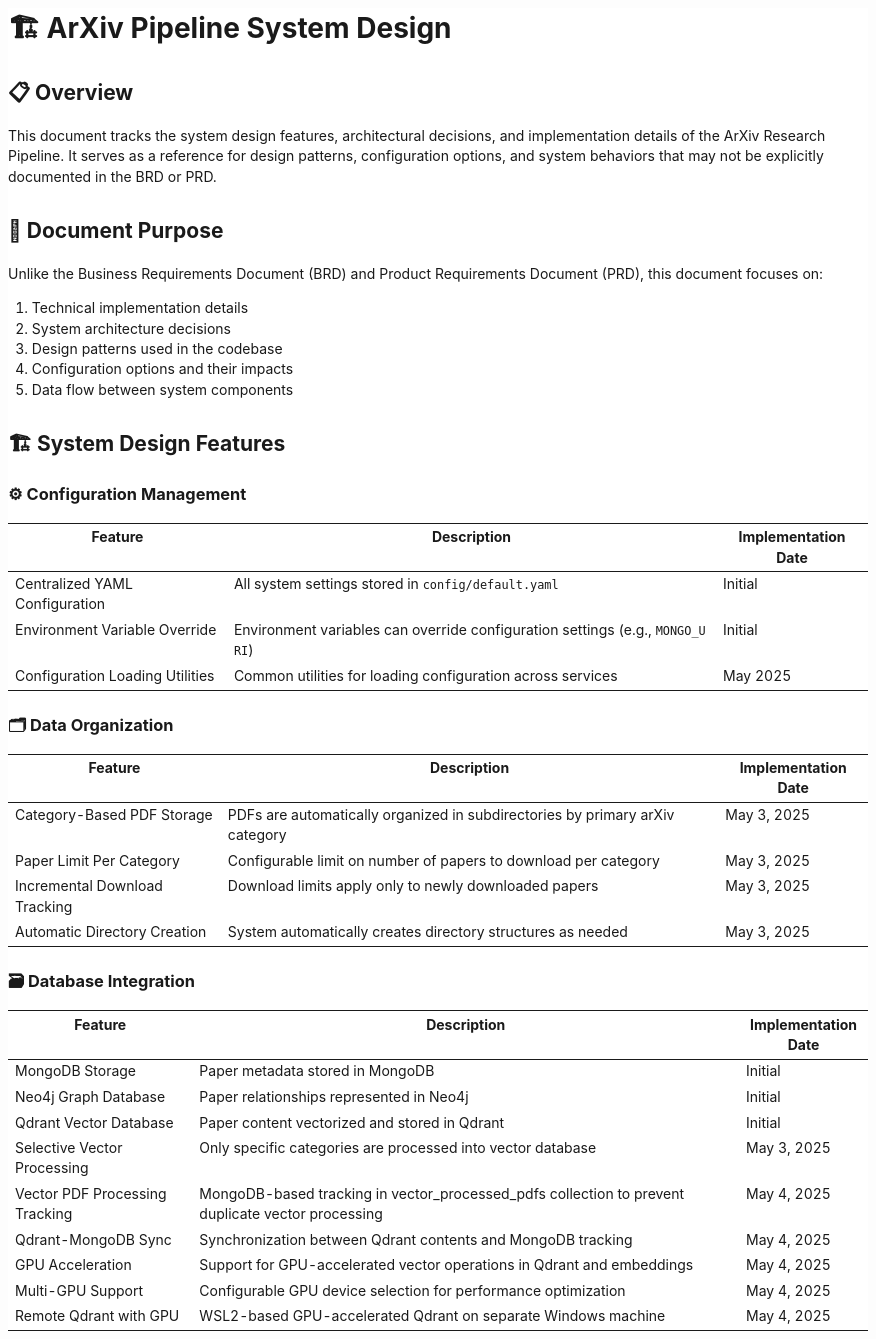 # 🏗️ ArXiv Pipeline System Design

## 📋 Overview

This document tracks the system design features, architectural decisions, and implementation details of the ArXiv Research Pipeline. It serves as a reference for design patterns, configuration options, and system behaviors that may not be explicitly documented in the BRD or PRD.

## 📄 Document Purpose

Unlike the Business Requirements Document (BRD) and Product Requirements Document (PRD), this document focuses on:

1. Technical implementation details
2. System architecture decisions
3. Design patterns used in the codebase
4. Configuration options and their impacts
5. Data flow between system components

## 🏗️ System Design Features

### ⚙️ Configuration Management

| Feature | Description | Implementation Date |
|---------|-------------|---------------------|
| Centralized YAML Configuration | All system settings stored in `config/default.yaml` | Initial |
| Environment Variable Override | Environment variables can override configuration settings (e.g., `MONGO_URI`) | Initial |
| Configuration Loading Utilities | Common utilities for loading configuration across services | May 2025 |

### 🗂️ Data Organization

| Feature | Description | Implementation Date |
|---------|-------------|---------------------|
| Category-Based PDF Storage | PDFs are automatically organized in subdirectories by primary arXiv category | May 3, 2025 |
| Paper Limit Per Category | Configurable limit on number of papers to download per category | May 3, 2025 |
| Incremental Download Tracking | Download limits apply only to newly downloaded papers | May 3, 2025 |
| Automatic Directory Creation | System automatically creates directory structures as needed | May 3, 2025 |

### 🗃️ Database Integration

| Feature | Description | Implementation Date |
|---------|-------------|---------------------|
| MongoDB Storage | Paper metadata stored in MongoDB | Initial |
| Neo4j Graph Database | Paper relationships represented in Neo4j | Initial |
| Qdrant Vector Database | Paper content vectorized and stored in Qdrant | Initial |
| Selective Vector Processing | Only specific categories are processed into vector database | May 3, 2025 |
| Vector PDF Processing Tracking | MongoDB-based tracking in vector_processed_pdfs collection to prevent duplicate vector processing | May 4, 2025 |
| Qdrant-MongoDB Sync | Synchronization between Qdrant contents and MongoDB tracking | May 4, 2025 |
| GPU Acceleration | Support for GPU-accelerated vector operations in Qdrant and embeddings | May 4, 2025 |
| Multi-GPU Support | Configurable GPU device selection for performance optimization | May 4, 2025 |
| Remote Qdrant with GPU | WSL2-based GPU-accelerated Qdrant on separate Windows machine | May 4, 2025 |